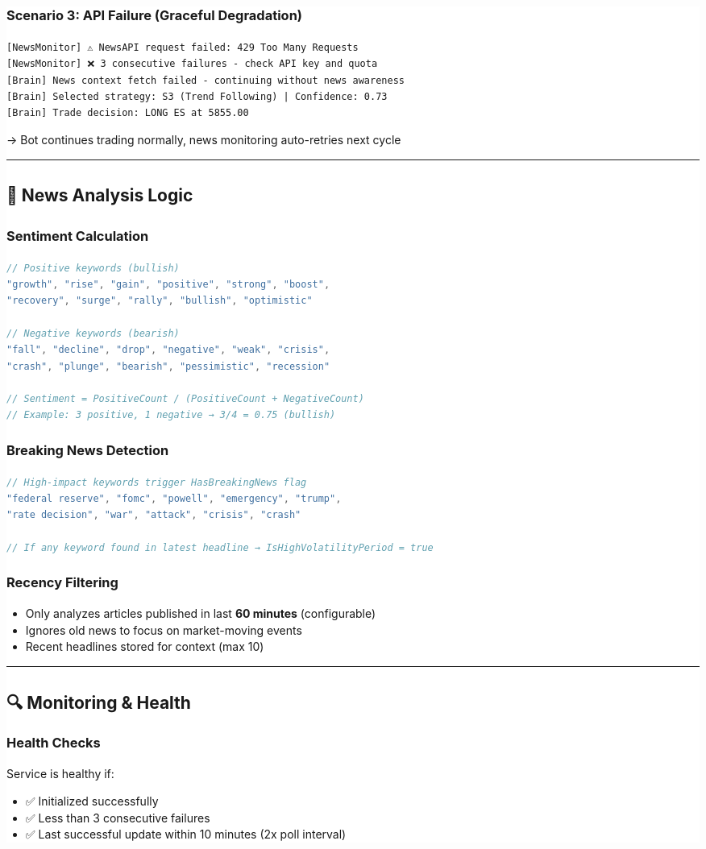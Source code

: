 ### Scenario 3: API Failure (Graceful Degradation)
```
[NewsMonitor] ⚠️ NewsAPI request failed: 429 Too Many Requests
[NewsMonitor] ❌ 3 consecutive failures - check API key and quota
[Brain] News context fetch failed - continuing without news awareness
[Brain] Selected strategy: S3 (Trend Following) | Confidence: 0.73
[Brain] Trade decision: LONG ES at 5855.00
```
→ Bot continues trading normally, news monitoring auto-retries next cycle

---

## 🧠 News Analysis Logic

### Sentiment Calculation
```csharp
// Positive keywords (bullish)
"growth", "rise", "gain", "positive", "strong", "boost", 
"recovery", "surge", "rally", "bullish", "optimistic"

// Negative keywords (bearish)
"fall", "decline", "drop", "negative", "weak", "crisis",
"crash", "plunge", "bearish", "pessimistic", "recession"

// Sentiment = PositiveCount / (PositiveCount + NegativeCount)
// Example: 3 positive, 1 negative → 3/4 = 0.75 (bullish)
```

### Breaking News Detection
```csharp
// High-impact keywords trigger HasBreakingNews flag
"federal reserve", "fomc", "powell", "emergency", "trump",
"rate decision", "war", "attack", "crisis", "crash"

// If any keyword found in latest headline → IsHighVolatilityPeriod = true
```

### Recency Filtering
- Only analyzes articles published in last **60 minutes** (configurable)
- Ignores old news to focus on market-moving events
- Recent headlines stored for context (max 10)

---

## 🔍 Monitoring & Health

### Health Checks
Service is healthy if:
- ✅ Initialized successfully
- ✅ Less than 3 consecutive failures
- ✅ Last successful update within 10 minutes (2x poll interval)
